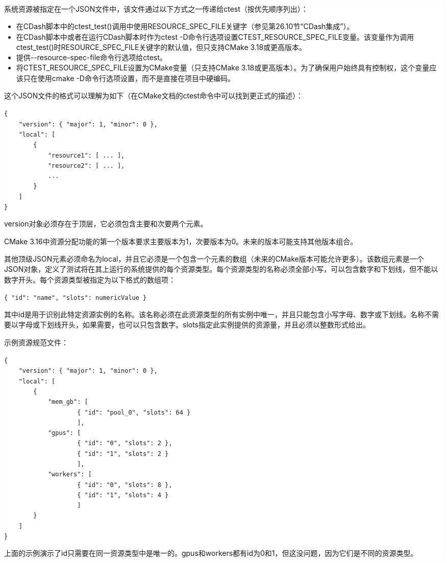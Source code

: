 系统资源被指定在一个JSON文件中，该文件通过以下方式之一传递给ctest（按优先顺序列出）：

* 在CDash脚本中的ctest_test()调用中使用RESOURCE_SPEC_FILE关键字（参见第26.10节“CDash集成”）。
* 在CDash脚本中或者在运行CDash脚本时作为ctest -D命令行选项设置CTEST_RESOURCE_SPEC_FILE变量。该变量作为调用ctest_test()时RESOURCE_SPEC_FILE关键字的默认值，但只支持CMake 3.18或更高版本。
* 提供\-\-resource-spec-file命令行选项给ctest。
* 将CTEST_RESOURCE_SPEC_FILE设置为CMake变量（只支持CMake 3.18或更高版本）。为了确保用户始终具有控制权，这个变量应该只在使用cmake -D命令行选项设置，而不是直接在项目中硬编码。

这个JSON文件的格式可以理解为如下（在CMake文档的ctest命令中可以找到更正式的描述）：

```
{
    "version": { "major": 1, "minor": 0 },
    "local": [
        {
            "resource1": [ ... ],
            "resource2": [ ... ],
            ...
        }
    ]
}
```

version对象必须存在于顶层，它必须包含主要和次要两个元素。

CMake 3.16中资源分配功能的第一个版本要求主要版本为1，次要版本为0。未来的版本可能支持其他版本组合。

其他顶级JSON元素必须命名为local，并且它必须是一个包含一个元素的数组（未来的CMake版本可能允许更多）。该数组元素是一个JSON对象，定义了测试将在其上运行的系统提供的每个资源类型。每个资源类型的名称必须全部小写，可以包含数字和下划线，但不能以数字开头。每个资源类型被指定为以下格式的数组项：

```
{ "id": "name", "slots": numericValue }
```

其中id是用于识别此特定资源实例的名称。该名称必须在此资源类型的所有实例中唯一，并且只能包含小写字母、数字或下划线。名称不需要以字母或下划线开头，如果需要，也可以只包含数字。slots指定此实例提供的资源量，并且必须以整数形式给出。

示例资源规范文件：

```
{
    "version": { "major": 1, "minor": 0 },
    "local": [
        {
            "mem_gb": [
                    { "id": "pool_0", "slots": 64 }
                    ],
            "gpus": [
                    { "id": "0", "slots": 2 },
                    { "id": "1", "slots": 2 }
                    ],
            "workers": [
                    { "id": "0", "slots": 8 },
                    { "id": "1", "slots": 4 }
                    ]
        }
    ]
}
```
上面的示例演示了id只需要在同一资源类型中是唯一的。gpus和workers都有id为0和1，但这没问题，因为它们是不同的资源类型。
